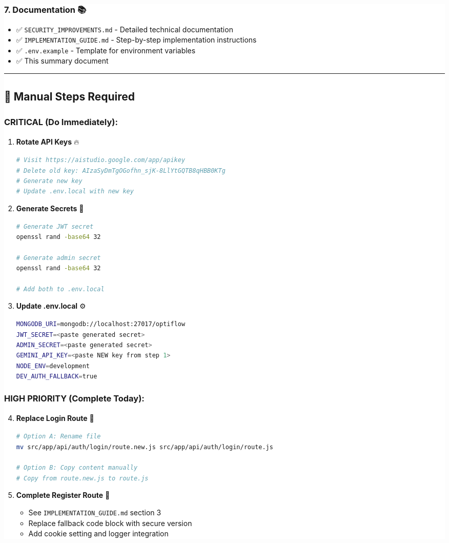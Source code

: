 ### 7. **Documentation** 📚
- ✅ `SECURITY_IMPROVEMENTS.md` - Detailed technical documentation
- ✅ `IMPLEMENTATION_GUIDE.md` - Step-by-step implementation instructions
- ✅ `.env.example` - Template for environment variables
- ✅ This summary document

---

## 🚧 Manual Steps Required

### CRITICAL (Do Immediately):

1. **Rotate API Keys** 🔥
   ```bash
   # Visit https://aistudio.google.com/app/apikey
   # Delete old key: AIzaSyDmTgOGofhn_sjK-8LlYtGQTB8qHBB0KTg
   # Generate new key
   # Update .env.local with new key
   ```

2. **Generate Secrets** 🔑
   ```bash
   # Generate JWT secret
   openssl rand -base64 32
   
   # Generate admin secret
   openssl rand -base64 32
   
   # Add both to .env.local
   ```

3. **Update .env.local** ⚙️
   ```bash
   MONGODB_URI=mongodb://localhost:27017/optiflow
   JWT_SECRET=<paste generated secret>
   ADMIN_SECRET=<paste generated secret>
   GEMINI_API_KEY=<paste NEW key from step 1>
   NODE_ENV=development
   DEV_AUTH_FALLBACK=true
   ```

### HIGH PRIORITY (Complete Today):

4. **Replace Login Route** 📝
   ```bash
   # Option A: Rename file
   mv src/app/api/auth/login/route.new.js src/app/api/auth/login/route.js
   
   # Option B: Copy content manually
   # Copy from route.new.js to route.js
   ```

5. **Complete Register Route** 📝
   - See `IMPLEMENTATION_GUIDE.md` section 3
   - Replace fallback code block with secure version
   - Add cookie setting and logger integration
